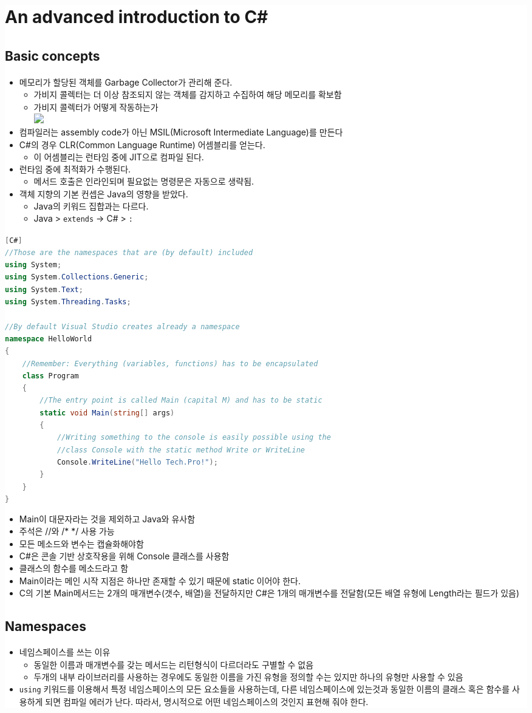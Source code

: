 # An advanced introduction to C#

## Basic concepts

* 메모리가 할당된 객체를 Garbage Collector가 관리해 준다.
  * 가비지 콜렉터는 더 이상 참조되지 않는 객체를  감지하고 수집하여 해당 메모리를 확보함
  * 가비지 콜렉터가 어떻게 작동하는가   
    ![](https://www.codeproject.com/KB/cs/1094079/gc.png)
* 컴파일러는 assembly code가 아닌 MSIL(Microsoft Intermediate Language)를 만든다
* C#의 경우 CLR(Common Language Runtime) 어셈블리를 얻는다.
  * 이 어셈블리는 런타임 중에 JIT으로 컴파일 된다.
* 런타임 중에 최적화가 수행된다.
  * 메서드 호출은 인라인되며 필요없는 명령문은 자동으로 생략됨.
* 객체 지향의 기본 컨셉은 Java의 영향을 받았다.
  * Java의 키워드 집합과는 다르다. 
  * Java > `extends` -> C# > `:`
```cs
[C#]
//Those are the namespaces that are (by default) included
using System;
using System.Collections.Generic;
using System.Text;
using System.Threading.Tasks;

//By default Visual Studio creates already a namespace
namespace HelloWorld
{
    //Remember: Everything (variables, functions) has to be encapsulated
    class Program
    {
        //The entry point is called Main (capital M) and has to be static
        static void Main(string[] args)
        {
            //Writing something to the console is easily possible using the
            //class Console with the static method Write or WriteLine
            Console.WriteLine("Hello Tech.Pro!");
        }
    }
}
```
* Main이 대문자라는 것을 제외하고 Java와 유사함
* 주석은 //와 /* */ 사용 가능
* 모든 메소드와 변수는 캡슐화해야함
* C#은 콘솔 기반 상호작용을 위해 Console 클래스를 사용함
* 클래스의 함수를 메소드라고 함
* Main이라는 메인 시작 지점은 하나만 존재할 수 있기 때문에 static 이어야 한다.
* C의 기본 Main메서드는 2개의 매개변수(갯수, 배열)을 전달하지만 C#은 1개의 매개변수를 전달함(모든 배열 유형에 Length라는 필드가 있음)

## Namespaces
* 네임스페이스를 쓰는 이유
  * 동일한 이름과 매개변수를 갖는 메서드는 리턴형식이 다르더라도 구별할 수 없음
  * 두개의 내부 라이브러리를 사용하는 경우에도 동일한 이름을 가진 유형을 정의할 수는 있지만 하나의 유형만 사용할 수 있음
* `using` 키워드를 이용해서 특정 네임스페이스의 모든 요소들을 사용하는데, 다른 네임스페이스에 있는것과 동일한 이름의 클래스 혹은 함수를 사용하게 되면 컴파일 에러가 난다. 따라서, 명시적으로 어떤 네임스페이스의 것인지 표현해 줘야 한다.

